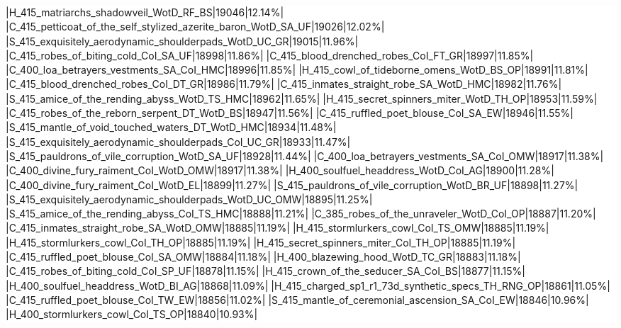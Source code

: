 |H_415_matriarchs_shadowveil_WotD_RF_BS|19046|12.14%|
|C_415_petticoat_of_the_self_stylized_azerite_baron_WotD_SA_UF|19026|12.02%|
|S_415_exquisitely_aerodynamic_shoulderpads_WotD_UC_GR|19015|11.96%|
|C_415_robes_of_biting_cold_CoI_SA_UF|18998|11.86%|
|C_415_blood_drenched_robes_CoI_FT_GR|18997|11.85%|
|C_400_loa_betrayers_vestments_SA_CoI_HMC|18996|11.85%|
|H_415_cowl_of_tideborne_omens_WotD_BS_OP|18991|11.81%|
|C_415_blood_drenched_robes_CoI_DT_GR|18986|11.79%|
|C_415_inmates_straight_robe_SA_WotD_HMC|18982|11.76%|
|S_415_amice_of_the_rending_abyss_WotD_TS_HMC|18962|11.65%|
|H_415_secret_spinners_miter_WotD_TH_OP|18953|11.59%|
|C_415_robes_of_the_reborn_serpent_DT_WotD_BS|18947|11.56%|
|C_415_ruffled_poet_blouse_CoI_SA_EW|18946|11.55%|
|S_415_mantle_of_void_touched_waters_DT_WotD_HMC|18934|11.48%|
|S_415_exquisitely_aerodynamic_shoulderpads_CoI_UC_GR|18933|11.47%|
|S_415_pauldrons_of_vile_corruption_WotD_SA_UF|18928|11.44%|
|C_400_loa_betrayers_vestments_SA_CoI_OMW|18917|11.38%|
|C_400_divine_fury_raiment_CoI_WotD_OMW|18917|11.38%|
|H_400_soulfuel_headdress_WotD_CoI_AG|18900|11.28%|
|C_400_divine_fury_raiment_CoI_WotD_EL|18899|11.27%|
|S_415_pauldrons_of_vile_corruption_WotD_BR_UF|18898|11.27%|
|S_415_exquisitely_aerodynamic_shoulderpads_WotD_UC_OMW|18895|11.25%|
|S_415_amice_of_the_rending_abyss_CoI_TS_HMC|18888|11.21%|
|C_385_robes_of_the_unraveler_WotD_CoI_OP|18887|11.20%|
|C_415_inmates_straight_robe_SA_WotD_OMW|18885|11.19%|
|H_415_stormlurkers_cowl_CoI_TS_OMW|18885|11.19%|
|H_415_stormlurkers_cowl_CoI_TH_OP|18885|11.19%|
|H_415_secret_spinners_miter_CoI_TH_OP|18885|11.19%|
|C_415_ruffled_poet_blouse_CoI_SA_OMW|18884|11.18%|
|H_400_blazewing_hood_WotD_TC_GR|18883|11.18%|
|C_415_robes_of_biting_cold_CoI_SP_UF|18878|11.15%|
|H_415_crown_of_the_seducer_SA_CoI_BS|18877|11.15%|
|H_400_soulfuel_headdress_WotD_BI_AG|18868|11.09%|
|H_415_charged_sp1_r1_73d_synthetic_specs_TH_RNG_OP|18861|11.05%|
|C_415_ruffled_poet_blouse_CoI_TW_EW|18856|11.02%|
|S_415_mantle_of_ceremonial_ascension_SA_CoI_EW|18846|10.96%|
|H_400_stormlurkers_cowl_CoI_TS_OP|18840|10.93%|
